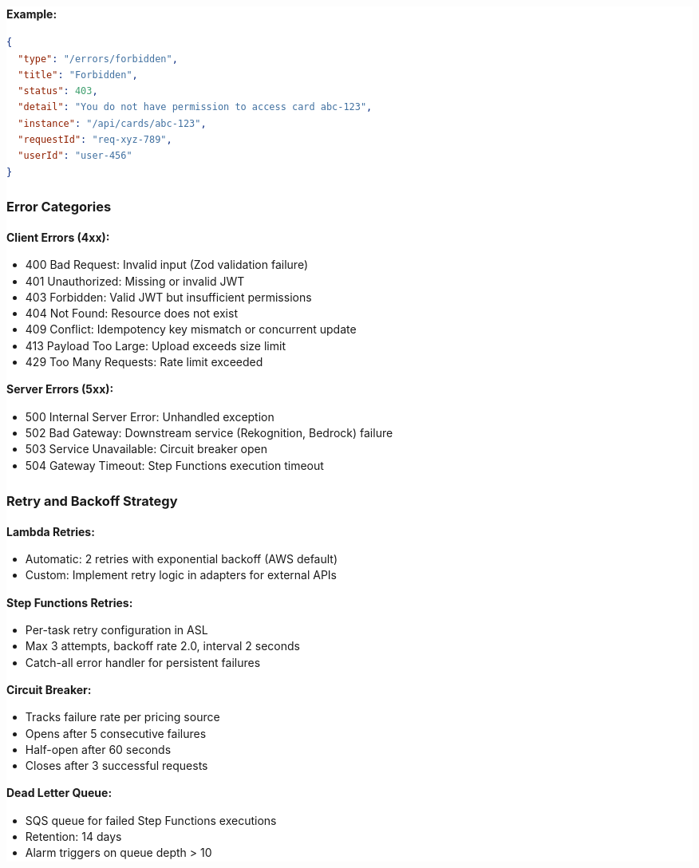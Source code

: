 **Example:**

```json
{
  "type": "/errors/forbidden",
  "title": "Forbidden",
  "status": 403,
  "detail": "You do not have permission to access card abc-123",
  "instance": "/api/cards/abc-123",
  "requestId": "req-xyz-789",
  "userId": "user-456"
}
```

### Error Categories

**Client Errors (4xx):**

- 400 Bad Request: Invalid input (Zod validation failure)
- 401 Unauthorized: Missing or invalid JWT
- 403 Forbidden: Valid JWT but insufficient permissions
- 404 Not Found: Resource does not exist
- 409 Conflict: Idempotency key mismatch or concurrent update
- 413 Payload Too Large: Upload exceeds size limit
- 429 Too Many Requests: Rate limit exceeded

**Server Errors (5xx):**

- 500 Internal Server Error: Unhandled exception
- 502 Bad Gateway: Downstream service (Rekognition, Bedrock) failure
- 503 Service Unavailable: Circuit breaker open
- 504 Gateway Timeout: Step Functions execution timeout

### Retry and Backoff Strategy

**Lambda Retries:**

- Automatic: 2 retries with exponential backoff (AWS default)
- Custom: Implement retry logic in adapters for external APIs

**Step Functions Retries:**

- Per-task retry configuration in ASL
- Max 3 attempts, backoff rate 2.0, interval 2 seconds
- Catch-all error handler for persistent failures

**Circuit Breaker:**

- Tracks failure rate per pricing source
- Opens after 5 consecutive failures
- Half-open after 60 seconds
- Closes after 3 successful requests

**Dead Letter Queue:**

- SQS queue for failed Step Functions executions
- Retention: 14 days
- Alarm triggers on queue depth > 10
